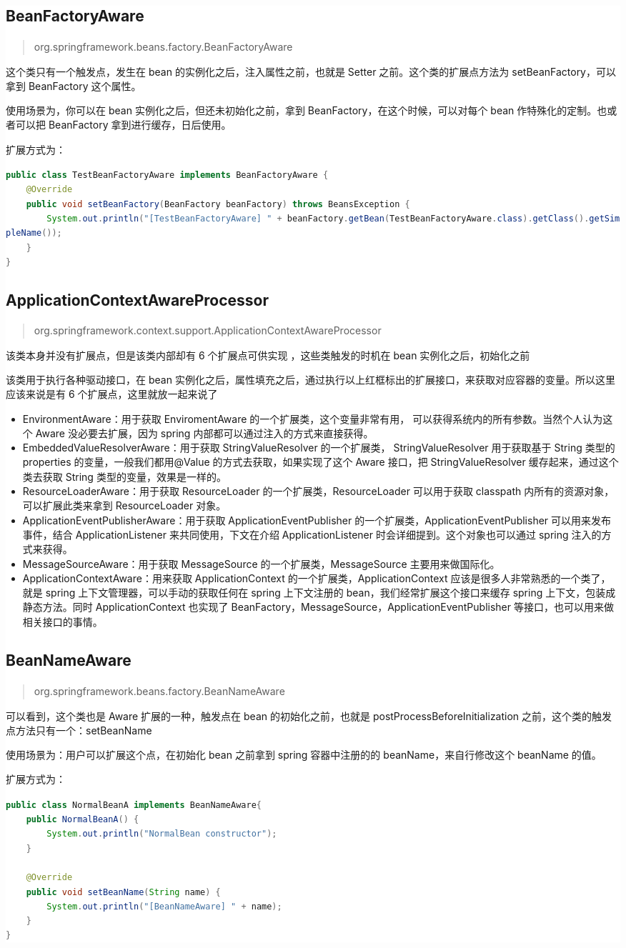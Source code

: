 ## BeanFactoryAware

> org.springframework.beans.factory.BeanFactoryAware

这个类只有一个触发点，发生在 bean 的实例化之后，注入属性之前，也就是 Setter 之前。这个类的扩展点方法为 setBeanFactory，可以拿到 BeanFactory 这个属性。

使用场景为，你可以在 bean 实例化之后，但还未初始化之前，拿到 BeanFactory，在这个时候，可以对每个 bean 作特殊化的定制。也或者可以把 BeanFactory 拿到进行缓存，日后使用。

扩展方式为：

```java
public class TestBeanFactoryAware implements BeanFactoryAware {
    @Override
    public void setBeanFactory(BeanFactory beanFactory) throws BeansException {
        System.out.println("[TestBeanFactoryAware] " + beanFactory.getBean(TestBeanFactoryAware.class).getClass().getSimpleName());
    }
}
```

## ApplicationContextAwareProcessor

> org.springframework.context.support.ApplicationContextAwareProcessor

该类本身并没有扩展点，但是该类内部却有 6 个扩展点可供实现 ，这些类触发的时机在 bean 实例化之后，初始化之前

该类用于执行各种驱动接口，在 bean 实例化之后，属性填充之后，通过执行以上红框标出的扩展接口，来获取对应容器的变量。所以这里应该来说是有 6 个扩展点，这里就放一起来说了

- EnvironmentAware：用于获取 EnviromentAware 的一个扩展类，这个变量非常有用， 可以获得系统内的所有参数。当然个人认为这个 Aware 没必要去扩展，因为 spring 内部都可以通过注入的方式来直接获得。
- EmbeddedValueResolverAware：用于获取 StringValueResolver 的一个扩展类， StringValueResolver 用于获取基于 String 类型的 properties 的变量，一般我们都用@Value 的方式去获取，如果实现了这个 Aware 接口，把 StringValueResolver 缓存起来，通过这个类去获取 String 类型的变量，效果是一样的。
- ResourceLoaderAware：用于获取 ResourceLoader 的一个扩展类，ResourceLoader 可以用于获取 classpath 内所有的资源对象，可以扩展此类来拿到 ResourceLoader 对象。
- ApplicationEventPublisherAware：用于获取 ApplicationEventPublisher 的一个扩展类，ApplicationEventPublisher 可以用来发布事件，结合 ApplicationListener 来共同使用，下文在介绍 ApplicationListener 时会详细提到。这个对象也可以通过 spring 注入的方式来获得。
- MessageSourceAware：用于获取 MessageSource 的一个扩展类，MessageSource 主要用来做国际化。
- ApplicationContextAware：用来获取 ApplicationContext 的一个扩展类，ApplicationContext 应该是很多人非常熟悉的一个类了，就是 spring 上下文管理器，可以手动的获取任何在 spring 上下文注册的 bean，我们经常扩展这个接口来缓存 spring 上下文，包装成静态方法。同时 ApplicationContext 也实现了 BeanFactory，MessageSource，ApplicationEventPublisher 等接口，也可以用来做相关接口的事情。

## BeanNameAware

> org.springframework.beans.factory.BeanNameAware

可以看到，这个类也是 Aware 扩展的一种，触发点在 bean 的初始化之前，也就是 postProcessBeforeInitialization 之前，这个类的触发点方法只有一个：setBeanName

使用场景为：用户可以扩展这个点，在初始化 bean 之前拿到 spring 容器中注册的的 beanName，来自行修改这个 beanName 的值。

扩展方式为：

```java
public class NormalBeanA implements BeanNameAware{
    public NormalBeanA() {
        System.out.println("NormalBean constructor");
    }

    @Override
    public void setBeanName(String name) {
        System.out.println("[BeanNameAware] " + name);
    }
}
```
